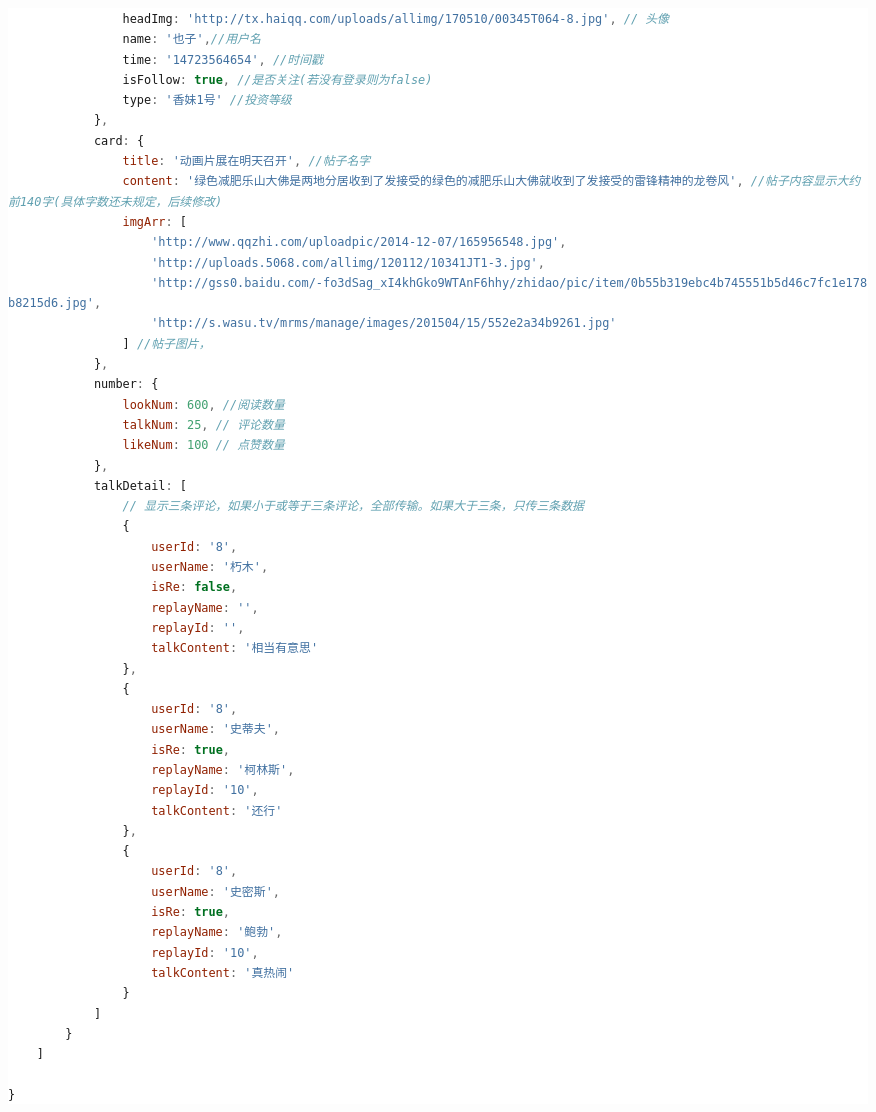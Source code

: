 ```javascript
                headImg: 'http://tx.haiqq.com/uploads/allimg/170510/00345T064-8.jpg', // 头像
                name: '也子',//用户名
                time: '14723564654', //时间戳
                isFollow: true, //是否关注(若没有登录则为false)
                type: '香妹1号' //投资等级
            },
            card: {
                title: '动画片展在明天召开', //帖子名字
                content: '绿色减肥乐山大佛是两地分居收到了发接受的绿色的减肥乐山大佛就收到了发接受的雷锋精神的龙卷风', //帖子内容显示大约前140字(具体字数还未规定，后续修改)
                imgArr: [
                    'http://www.qqzhi.com/uploadpic/2014-12-07/165956548.jpg',
                    'http://uploads.5068.com/allimg/120112/10341JT1-3.jpg',
                    'http://gss0.baidu.com/-fo3dSag_xI4khGko9WTAnF6hhy/zhidao/pic/item/0b55b319ebc4b745551b5d46c7fc1e178b8215d6.jpg',
                    'http://s.wasu.tv/mrms/manage/images/201504/15/552e2a34b9261.jpg'
                ] //帖子图片，
            },
            number: {
                lookNum: 600, //阅读数量
                talkNum: 25, // 评论数量
                likeNum: 100 // 点赞数量
            },
            talkDetail: [
                // 显示三条评论，如果小于或等于三条评论，全部传输。如果大于三条，只传三条数据
                {
                    userId: '8',
                    userName: '朽木',
                    isRe: false,
                    replayName: '',
                    replayId: '',
                    talkContent: '相当有意思'
                },
                {
                    userId: '8',
                    userName: '史蒂夫',
                    isRe: true,
                    replayName: '柯林斯',
                    replayId: '10',
                    talkContent: '还行'
                },
                {
                    userId: '8',
                    userName: '史密斯',
                    isRe: true,
                    replayName: '鲍勃',
                    replayId: '10',
                    talkContent: '真热闹'
                }
            ]
        }
    ]

}
```

